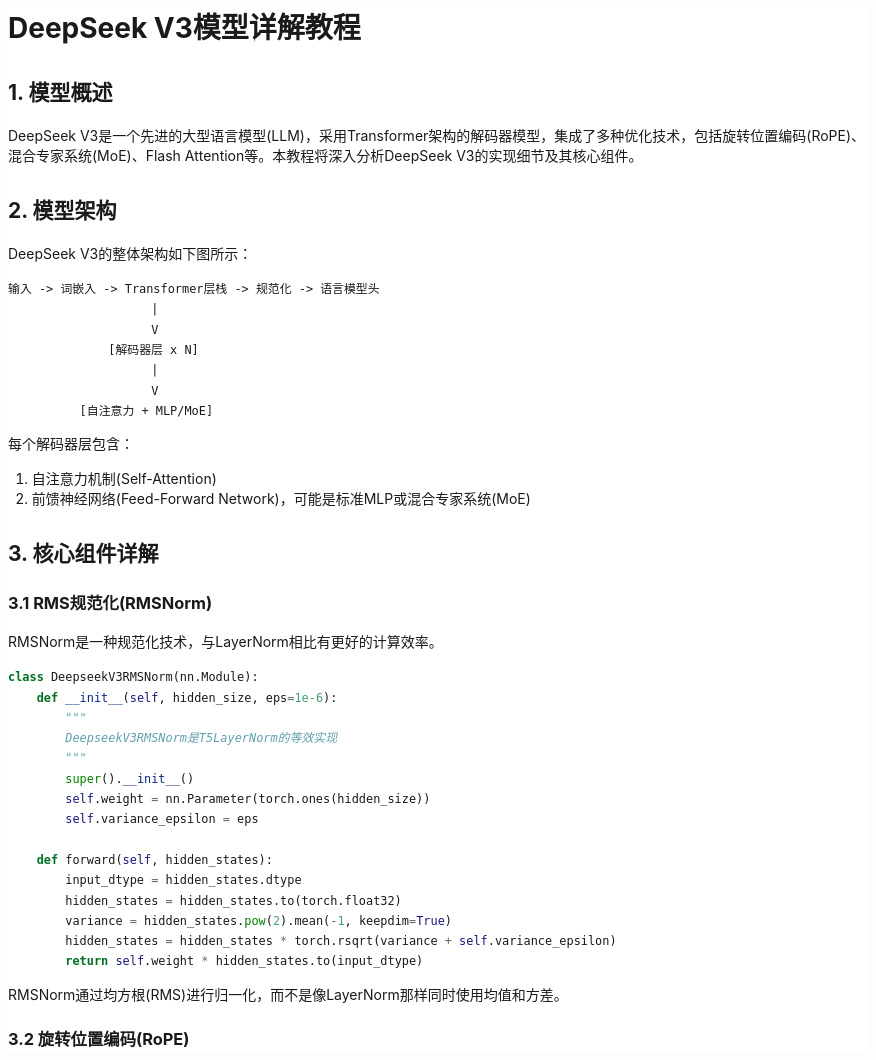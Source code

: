 # DeepSeek V3模型详解教程

## 1. 模型概述

DeepSeek V3是一个先进的大型语言模型(LLM)，采用Transformer架构的解码器模型，集成了多种优化技术，包括旋转位置编码(RoPE)、混合专家系统(MoE)、Flash Attention等。本教程将深入分析DeepSeek V3的实现细节及其核心组件。

## 2. 模型架构

DeepSeek V3的整体架构如下图所示：

```
输入 -> 词嵌入 -> Transformer层栈 -> 规范化 -> 语言模型头
                    |
                    V
              [解码器层 x N]
                    |
                    V
          [自注意力 + MLP/MoE]
```

每个解码器层包含：
1. 自注意力机制(Self-Attention)
2. 前馈神经网络(Feed-Forward Network)，可能是标准MLP或混合专家系统(MoE)

## 3. 核心组件详解

### 3.1 RMS规范化(RMSNorm)

RMSNorm是一种规范化技术，与LayerNorm相比有更好的计算效率。

```python
class DeepseekV3RMSNorm(nn.Module):
    def __init__(self, hidden_size, eps=1e-6):
        """
        DeepseekV3RMSNorm是T5LayerNorm的等效实现
        """
        super().__init__()
        self.weight = nn.Parameter(torch.ones(hidden_size))
        self.variance_epsilon = eps

    def forward(self, hidden_states):
        input_dtype = hidden_states.dtype
        hidden_states = hidden_states.to(torch.float32)
        variance = hidden_states.pow(2).mean(-1, keepdim=True)
        hidden_states = hidden_states * torch.rsqrt(variance + self.variance_epsilon)
        return self.weight * hidden_states.to(input_dtype)
```

RMSNorm通过均方根(RMS)进行归一化，而不是像LayerNorm那样同时使用均值和方差。

### 3.2 旋转位置编码(RoPE)
